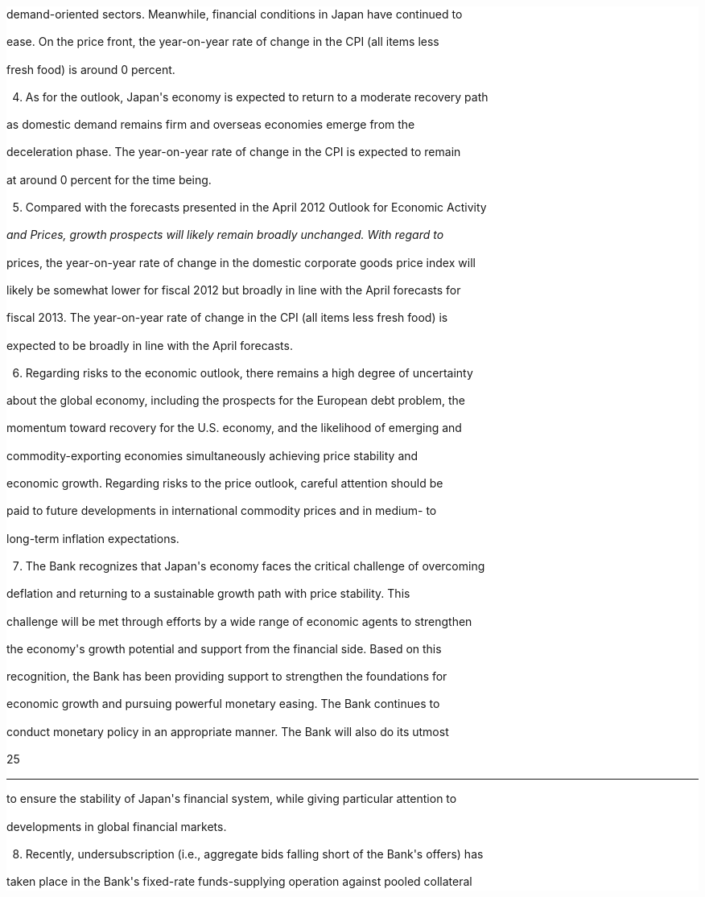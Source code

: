 demand-oriented sectors. Meanwhile, financial conditions in Japan have continued to

ease. On the price front, the year-on-year rate of change in the CPI (all items less

fresh food) is around 0 percent.

4. As for the outlook, Japan's economy is expected to return to a moderate recovery path

as domestic demand remains firm and overseas economies emerge from the

deceleration phase. The year-on-year rate of change in the CPI is expected to remain

at around 0 percent for the time being.

5. Compared with the forecasts presented in the April 2012 Outlook for Economic Activity

_and Prices, growth prospects will likely remain broadly unchanged. With regard to_

prices, the year-on-year rate of change in the domestic corporate goods price index will

likely be somewhat lower for fiscal 2012 but broadly in line with the April forecasts for

fiscal 2013. The year-on-year rate of change in the CPI (all items less fresh food) is

expected to be broadly in line with the April forecasts.

6. Regarding risks to the economic outlook, there remains a high degree of uncertainty

about the global economy, including the prospects for the European debt problem, the

momentum toward recovery for the U.S. economy, and the likelihood of emerging and

commodity-exporting economies simultaneously achieving price stability and

economic growth. Regarding risks to the price outlook, careful attention should be

paid to future developments in international commodity prices and in medium- to

long-term inflation expectations.

7. The Bank recognizes that Japan's economy faces the critical challenge of overcoming

deflation and returning to a sustainable growth path with price stability. This

challenge will be met through efforts by a wide range of economic agents to strengthen

the economy's growth potential and support from the financial side. Based on this

recognition, the Bank has been providing support to strengthen the foundations for

economic growth and pursuing powerful monetary easing. The Bank continues to

conduct monetary policy in an appropriate manner. The Bank will also do its utmost

25


-----

to ensure the stability of Japan's financial system, while giving particular attention to

developments in global financial markets.

8. Recently, undersubscription (i.e., aggregate bids falling short of the Bank's offers) has

taken place in the Bank's fixed-rate funds-supplying operation against pooled collateral
